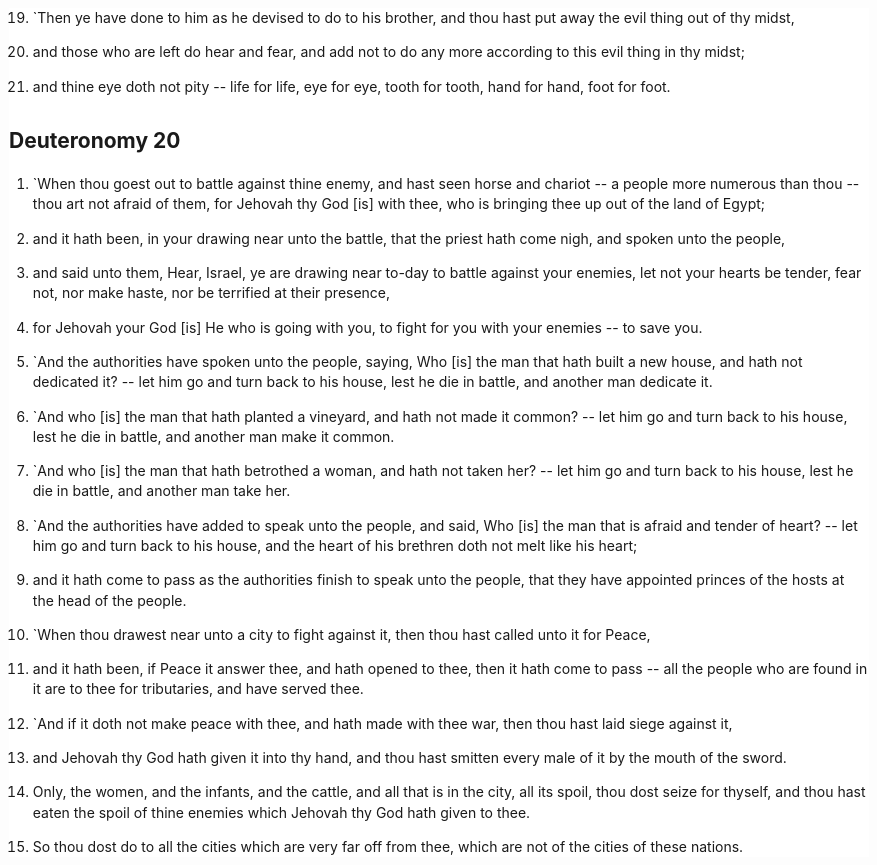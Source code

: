 19. `Then ye have done to him as he devised to do to his  brother, and thou hast put away the evil thing out of thy  midst,

20. and those who are left do hear and fear, and add not to do  any more according to this evil thing in thy midst;

21. and thine eye doth not pity -- life for life, eye for eye,  tooth for tooth, hand for hand, foot for foot.

## Deuteronomy 20

1. `When thou goest out to battle against thine enemy, and  hast seen horse and chariot -- a people more numerous than thou  -- thou art not afraid of them, for Jehovah thy God [is] with  thee, who is bringing thee up out of the land of Egypt;

2. and it hath been, in your drawing near unto the battle,  that the priest hath come nigh, and spoken unto the people,

3. and said unto them, Hear, Israel, ye are drawing near  to-day to battle against your enemies, let not your hearts be  tender, fear not, nor make haste, nor be terrified at their  presence,

4. for Jehovah your God [is] He who is going with you, to  fight for you with your enemies -- to save you.

5. `And the authorities have spoken unto the people, saying,  Who [is] the man that hath built a new house, and hath not  dedicated it? -- let him go and turn back to his house, lest he  die in battle, and another man dedicate it.

6. `And who [is] the man that hath planted a vineyard, and  hath not made it common? -- let him go and turn back to his  house, lest he die in battle, and another man make it common.

7. `And who [is] the man that hath betrothed a woman, and hath  not taken her? -- let him go and turn back to his house, lest  he die in battle, and another man take her.

8. `And the authorities have added to speak unto the people,  and said, Who [is] the man that is afraid and tender of heart?  -- let him go and turn back to his house, and the heart of his  brethren doth not melt like his heart;

9. and it hath come to pass as the authorities finish to speak  unto the people, that they have appointed princes of the hosts  at the head of the people.

10. `When thou drawest near unto a city to fight against it,  then thou hast called unto it for Peace,

11. and it hath been, if Peace it answer thee, and hath opened  to thee, then it hath come to pass -- all the people who are  found in it are to thee for tributaries, and have served thee.

12. `And if it doth not make peace with thee, and hath made  with thee war, then thou hast laid siege against it,

13. and Jehovah thy God hath given it into thy hand, and thou  hast smitten every male of it by the mouth of the sword.

14. Only, the women, and the infants, and the cattle, and all  that is in the city, all its spoil, thou dost seize for  thyself, and thou hast eaten the spoil of thine enemies which  Jehovah thy God hath given to thee.

15. So thou dost do to all the cities which are very far off  from thee, which are not of the cities of these nations.
